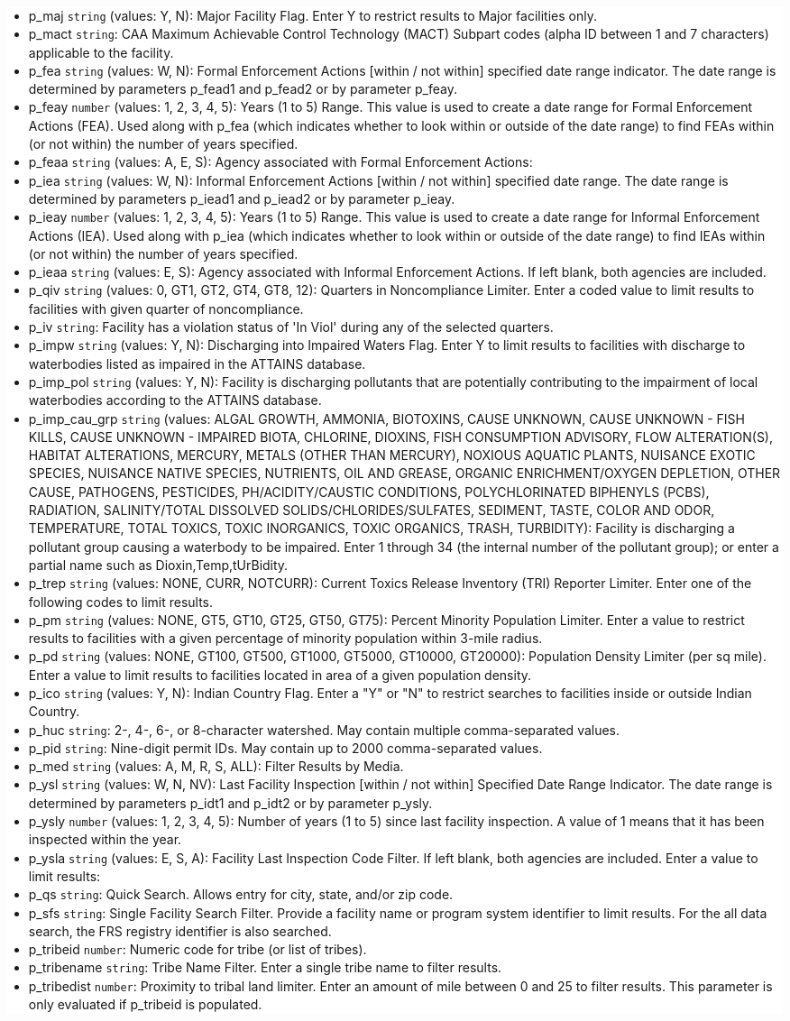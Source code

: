   * p_maj `string` (values: Y, N): Major Facility Flag.  Enter Y to restrict results to Major facilities only.
  * p_mact `string`: CAA Maximum Achievable Control Technology (MACT) Subpart codes (alpha ID between 1 and 7 characters) applicable to the facility.
  * p_fea `string` (values: W, N): Formal Enforcement Actions [within / not within] specified date range indicator. The date range is determined by parameters p_fead1 and p_fead2 or by parameter p_feay.
  * p_feay `number` (values: 1, 2, 3, 4, 5): Years (1 to 5) Range.  This value is used to create a date range for Formal Enforcement Actions (FEA). Used along with p_fea (which indicates whether to look within or outside of the date range) to find FEAs within (or not within) the number of years specified.
  * p_feaa `string` (values: A, E, S): Agency associated with Formal Enforcement Actions:
  * p_iea `string` (values: W, N): Informal Enforcement Actions [within / not within] specified date range.  The date range is determined by parameters p_iead1 and p_iead2 or by parameter p_ieay.
  * p_ieay `number` (values: 1, 2, 3, 4, 5): Years (1 to 5) Range.  This value is used to create a date range for Informal Enforcement Actions (IEA). Used along with p_iea (which indicates whether to look within or outside of the date range) to find IEAs within (or not within) the number of years specified.
  * p_ieaa `string` (values: E, S): Agency associated with Informal Enforcement Actions. If left blank, both agencies are included.
  * p_qiv `string` (values: 0, GT1, GT2, GT4, GT8, 12): Quarters in Noncompliance Limiter.  Enter a coded value to limit results to facilities with given quarter of noncompliance.
  * p_iv `string`: Facility has a violation status of 'In Viol' during any of the selected quarters. 
  * p_impw `string` (values: Y, N): Discharging into Impaired Waters Flag. Enter Y to limit results to facilities with discharge to waterbodies listed as impaired in the ATTAINS database.
  * p_imp_pol `string` (values: Y, N): Facility is discharging pollutants that are potentially contributing to the impairment of local waterbodies according to the ATTAINS database.
  * p_imp_cau_grp `string` (values: ALGAL GROWTH, AMMONIA, BIOTOXINS, CAUSE UNKNOWN, CAUSE UNKNOWN - FISH KILLS, CAUSE UNKNOWN - IMPAIRED BIOTA, CHLORINE, DIOXINS, FISH CONSUMPTION ADVISORY, FLOW ALTERATION(S), HABITAT ALTERATIONS, MERCURY, METALS (OTHER THAN MERCURY), NOXIOUS AQUATIC PLANTS, NUISANCE EXOTIC SPECIES, NUISANCE NATIVE SPECIES, NUTRIENTS, OIL AND GREASE, ORGANIC ENRICHMENT/OXYGEN DEPLETION, OTHER CAUSE, PATHOGENS, PESTICIDES, PH/ACIDITY/CAUSTIC CONDITIONS, POLYCHLORINATED BIPHENYLS (PCBS), RADIATION, SALINITY/TOTAL DISSOLVED SOLIDS/CHLORIDES/SULFATES, SEDIMENT, TASTE, COLOR AND ODOR, TEMPERATURE, TOTAL TOXICS, TOXIC INORGANICS, TOXIC ORGANICS, TRASH, TURBIDITY): Facility is discharging a pollutant group causing a waterbody to be impaired.  Enter 1 through 34 (the internal number of the pollutant group); or enter a partial name such as Dioxin,Temp,tUrBidity.
  * p_trep `string` (values: NONE, CURR, NOTCURR): Current Toxics Release Inventory (TRI) Reporter Limiter.  Enter one of the following codes to limit results.
  * p_pm `string` (values: NONE, GT5, GT10, GT25, GT50, GT75): Percent Minority Population Limiter.  Enter a value to restrict results to facilities with a given percentage of minority population within 3-mile radius.
  * p_pd `string` (values: NONE, GT100, GT500, GT1000, GT5000, GT10000, GT20000): Population Density Limiter (per sq mile). Enter a value to limit results to facilities located in area of a given population density.
  * p_ico `string` (values: Y, N): Indian Country Flag.  Enter a "Y" or "N" to restrict searches to facilities inside or outside Indian Country.
  * p_huc `string`: 2-, 4-, 6-, or 8-character watershed. May contain multiple comma-separated values.
  * p_pid `string`: Nine-digit permit IDs. May contain up to 2000 comma-separated values.
  * p_med `string` (values: A, M, R, S, ALL): Filter Results by Media.
  * p_ysl `string` (values: W, N, NV): Last Facility Inspection [within / not within] Specified Date Range Indicator. The date range is determined by parameters p_idt1 and p_idt2 or by parameter p_ysly.
  * p_ysly `number` (values: 1, 2, 3, 4, 5): Number of years (1 to 5) since last facility inspection.  A value of 1 means that it has been inspected within the year.
  * p_ysla `string` (values: E, S, A): Facility Last Inspection Code Filter.  If left blank, both agencies are included.  Enter a value to limit results:
  * p_qs `string`: Quick Search. Allows entry for city, state, and/or zip code.
  * p_sfs `string`: Single Facility Search Filter.  Provide a facility name or program system identifier to limit results.  For the all data search, the FRS registry identifier is also searched.
  * p_tribeid `number`: Numeric code for tribe (or list of tribes).
  * p_tribename `string`: Tribe Name Filter.  Enter a single tribe name to filter results.
  * p_tribedist `number`: Proximity to tribal land limiter. Enter an amount of mile between 0 and 25 to filter results.  This parameter is only evaluated if p_tribeid is populated.